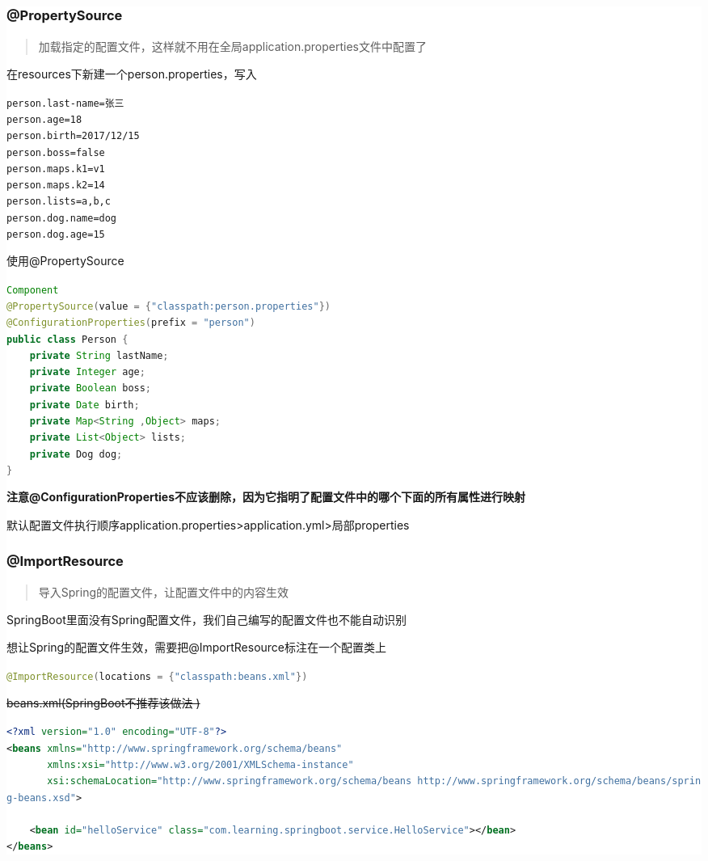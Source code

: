 ### @PropertySource

>  加载指定的配置文件，这样就不用在全局application.properties文件中配置了

在resources下新建一个person.properties，写入

```properties
person.last-name=张三
person.age=18
person.birth=2017/12/15
person.boss=false
person.maps.k1=v1
person.maps.k2=14
person.lists=a,b,c
person.dog.name=dog
person.dog.age=15
```

使用@PropertySource

```java
Component
@PropertySource(value = {"classpath:person.properties"})
@ConfigurationProperties(prefix = "person")
public class Person {
    private String lastName;
    private Integer age;
    private Boolean boss;
    private Date birth;
    private Map<String ,Object> maps;
    private List<Object> lists;
    private Dog dog;
}
```

**注意@ConfigurationProperties不应该删除，因为它指明了配置文件中的哪个下面的所有属性进行映射**

默认配置文件执行顺序application.properties>application.yml>局部properties

### @ImportResource

> 导入Spring的配置文件，让配置文件中的内容生效

SpringBoot里面没有Spring配置文件，我们自己编写的配置文件也不能自动识别

想让Spring的配置文件生效，需要把@ImportResource标注在一个配置类上

```java
@ImportResource(locations = {"classpath:beans.xml"})
```

~~beans.xml(SpringBoot不推荐该做法 )~~

```xml
<?xml version="1.0" encoding="UTF-8"?>
<beans xmlns="http://www.springframework.org/schema/beans"
       xmlns:xsi="http://www.w3.org/2001/XMLSchema-instance"
       xsi:schemaLocation="http://www.springframework.org/schema/beans http://www.springframework.org/schema/beans/spring-beans.xsd">

    <bean id="helloService" class="com.learning.springboot.service.HelloService"></bean>
</beans>
```
